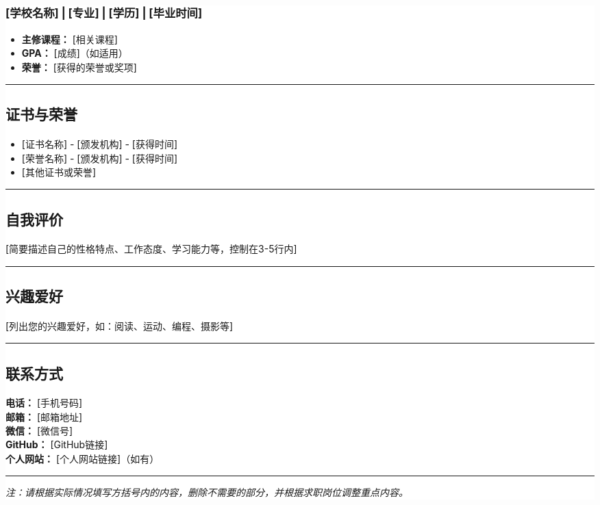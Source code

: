 ### [学校名称] | [专业] | [学历] | [毕业时间]

- **主修课程：** [相关课程]
- **GPA：** [成绩]（如适用）
- **荣誉：** [获得的荣誉或奖项]

---

## 证书与荣誉

- [证书名称] - [颁发机构] - [获得时间]
- [荣誉名称] - [颁发机构] - [获得时间]
- [其他证书或荣誉]

---

## 自我评价

[简要描述自己的性格特点、工作态度、学习能力等，控制在3-5行内]

---

## 兴趣爱好

[列出您的兴趣爱好，如：阅读、运动、编程、摄影等]

---

## 联系方式

**电话：** [手机号码]  
**邮箱：** [邮箱地址]  
**微信：** [微信号]  
**GitHub：** [GitHub链接]  
**个人网站：** [个人网站链接]（如有）

---

_注：请根据实际情况填写方括号内的内容，删除不需要的部分，并根据求职岗位调整重点内容。_
